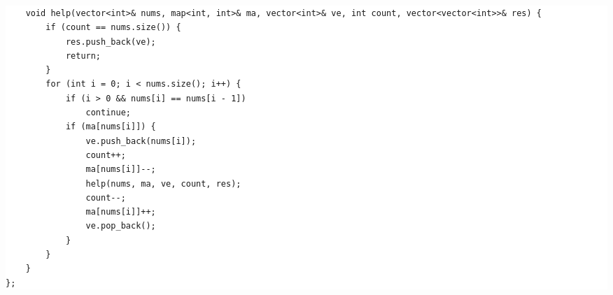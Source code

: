 ```
    void help(vector<int>& nums, map<int, int>& ma, vector<int>& ve, int count, vector<vector<int>>& res) {
        if (count == nums.size()) {
            res.push_back(ve);
            return;
        }
        for (int i = 0; i < nums.size(); i++) {
            if (i > 0 && nums[i] == nums[i - 1])
                continue;
            if (ma[nums[i]]) {
                ve.push_back(nums[i]);
                count++;
                ma[nums[i]]--;
                help(nums, ma, ve, count, res);
                count--;
                ma[nums[i]]++;
                ve.pop_back();
            }
        }
    }
};
```

